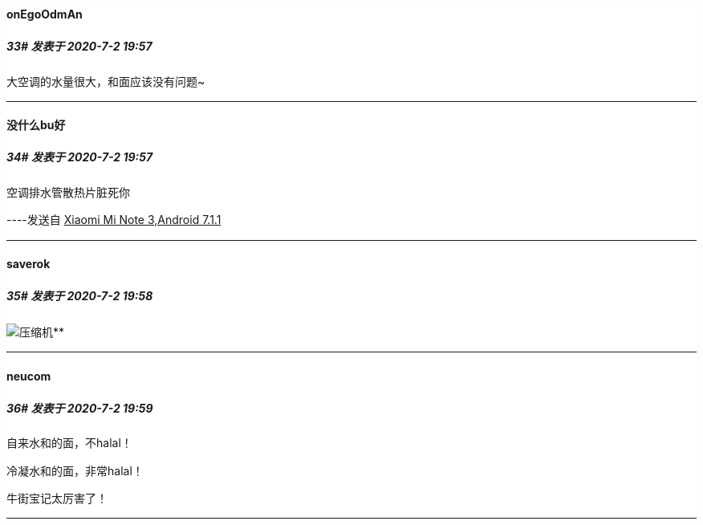 ####  onEgoOdmAn  
##### 33#       发表于 2020-7-2 19:57




大空调的水量很大，和面应该没有问题~







*****

####  没什么bu好  
##### 34#       发表于 2020-7-2 19:57




空调排水管散热片脏死你  


----发送自 [Xiaomi Mi Note 3,Android 7.1.1](http://stage1.5j4m.com/?1.32)







*****

####  saverok  
##### 35#       发表于 2020-7-2 19:58



<img src="https://static.saraba1st.com/image/smiley/face2017/067.png" referrerpolicy="no-referrer">压缩机**







*****

####  neucom  
##### 36#       发表于 2020-7-2 19:59




自来水和的面，不halal！

冷凝水和的面，非常halal！

牛街宝记太厉害了！







*****

